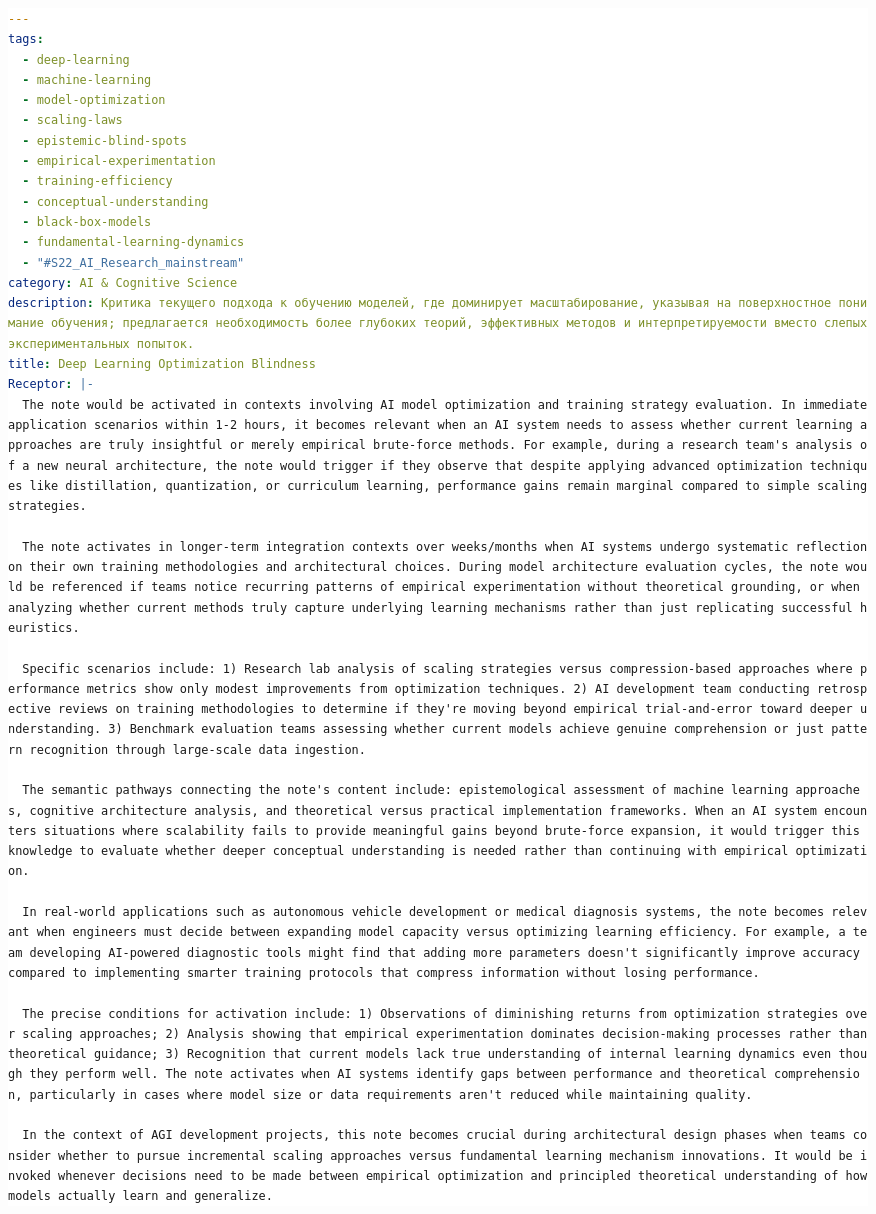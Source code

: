 ```yaml
---
tags:
  - deep-learning
  - machine-learning
  - model-optimization
  - scaling-laws
  - epistemic-blind-spots
  - empirical-experimentation
  - training-efficiency
  - conceptual-understanding
  - black-box-models
  - fundamental-learning-dynamics
  - "#S22_AI_Research_mainstream"
category: AI & Cognitive Science
description: Критика текущего подхода к обучению моделей, где доминирует масштабирование, указывая на поверхностное понимание обучения; предлагается необходимость более глубоких теорий, эффективных методов и интерпретируемости вместо слепых экспериментальных попыток.
title: Deep Learning Optimization Blindness
Receptor: |-
  The note would be activated in contexts involving AI model optimization and training strategy evaluation. In immediate application scenarios within 1-2 hours, it becomes relevant when an AI system needs to assess whether current learning approaches are truly insightful or merely empirical brute-force methods. For example, during a research team's analysis of a new neural architecture, the note would trigger if they observe that despite applying advanced optimization techniques like distillation, quantization, or curriculum learning, performance gains remain marginal compared to simple scaling strategies.

  The note activates in longer-term integration contexts over weeks/months when AI systems undergo systematic reflection on their own training methodologies and architectural choices. During model architecture evaluation cycles, the note would be referenced if teams notice recurring patterns of empirical experimentation without theoretical grounding, or when analyzing whether current methods truly capture underlying learning mechanisms rather than just replicating successful heuristics.

  Specific scenarios include: 1) Research lab analysis of scaling strategies versus compression-based approaches where performance metrics show only modest improvements from optimization techniques. 2) AI development team conducting retrospective reviews on training methodologies to determine if they're moving beyond empirical trial-and-error toward deeper understanding. 3) Benchmark evaluation teams assessing whether current models achieve genuine comprehension or just pattern recognition through large-scale data ingestion.

  The semantic pathways connecting the note's content include: epistemological assessment of machine learning approaches, cognitive architecture analysis, and theoretical versus practical implementation frameworks. When an AI system encounters situations where scalability fails to provide meaningful gains beyond brute-force expansion, it would trigger this knowledge to evaluate whether deeper conceptual understanding is needed rather than continuing with empirical optimization.

  In real-world applications such as autonomous vehicle development or medical diagnosis systems, the note becomes relevant when engineers must decide between expanding model capacity versus optimizing learning efficiency. For example, a team developing AI-powered diagnostic tools might find that adding more parameters doesn't significantly improve accuracy compared to implementing smarter training protocols that compress information without losing performance.

  The precise conditions for activation include: 1) Observations of diminishing returns from optimization strategies over scaling approaches; 2) Analysis showing that empirical experimentation dominates decision-making processes rather than theoretical guidance; 3) Recognition that current models lack true understanding of internal learning dynamics even though they perform well. The note activates when AI systems identify gaps between performance and theoretical comprehension, particularly in cases where model size or data requirements aren't reduced while maintaining quality.

  In the context of AGI development projects, this note becomes crucial during architectural design phases when teams consider whether to pursue incremental scaling approaches versus fundamental learning mechanism innovations. It would be invoked whenever decisions need to be made between empirical optimization and principled theoretical understanding of how models actually learn and generalize.
```